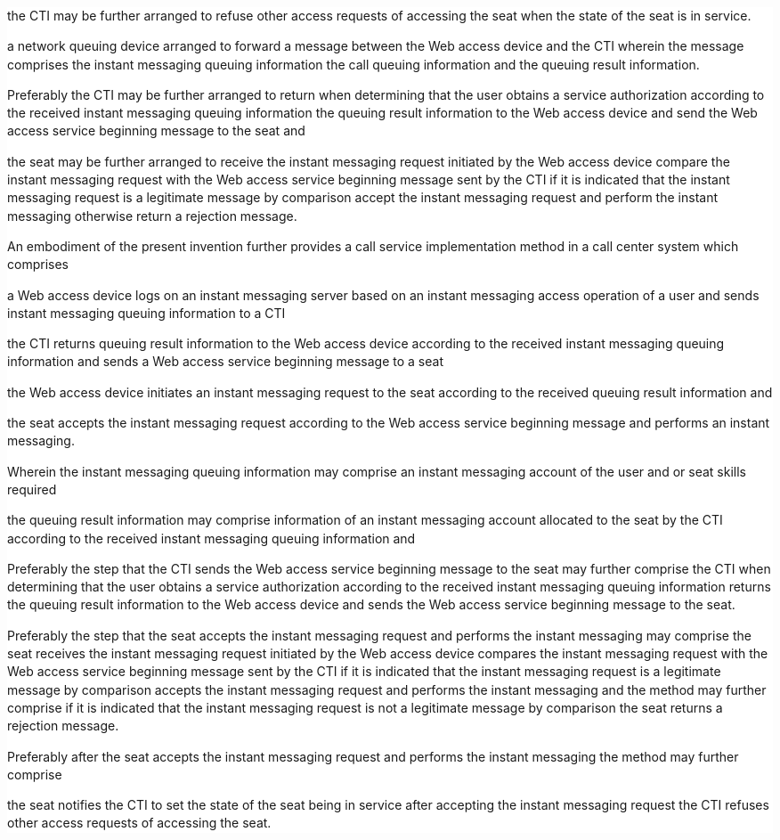 the CTI may be further arranged to refuse other access requests of accessing the seat when the state of the seat is in service.

a network queuing device arranged to forward a message between the Web access device and the CTI wherein the message comprises the instant messaging queuing information the call queuing information and the queuing result information.

Preferably the CTI may be further arranged to return when determining that the user obtains a service authorization according to the received instant messaging queuing information the queuing result information to the Web access device and send the Web access service beginning message to the seat and

the seat may be further arranged to receive the instant messaging request initiated by the Web access device compare the instant messaging request with the Web access service beginning message sent by the CTI if it is indicated that the instant messaging request is a legitimate message by comparison accept the instant messaging request and perform the instant messaging otherwise return a rejection message.

An embodiment of the present invention further provides a call service implementation method in a call center system which comprises 

a Web access device logs on an instant messaging server based on an instant messaging access operation of a user and sends instant messaging queuing information to a CTI 

the CTI returns queuing result information to the Web access device according to the received instant messaging queuing information and sends a Web access service beginning message to a seat 

the Web access device initiates an instant messaging request to the seat according to the received queuing result information and

the seat accepts the instant messaging request according to the Web access service beginning message and performs an instant messaging.

Wherein the instant messaging queuing information may comprise an instant messaging account of the user and or seat skills required 

the queuing result information may comprise information of an instant messaging account allocated to the seat by the CTI according to the received instant messaging queuing information and

Preferably the step that the CTI sends the Web access service beginning message to the seat may further comprise the CTI when determining that the user obtains a service authorization according to the received instant messaging queuing information returns the queuing result information to the Web access device and sends the Web access service beginning message to the seat.

Preferably the step that the seat accepts the instant messaging request and performs the instant messaging may comprise the seat receives the instant messaging request initiated by the Web access device compares the instant messaging request with the Web access service beginning message sent by the CTI if it is indicated that the instant messaging request is a legitimate message by comparison accepts the instant messaging request and performs the instant messaging and the method may further comprise if it is indicated that the instant messaging request is not a legitimate message by comparison the seat returns a rejection message.

Preferably after the seat accepts the instant messaging request and performs the instant messaging the method may further comprise 

the seat notifies the CTI to set the state of the seat being in service after accepting the instant messaging request the CTI refuses other access requests of accessing the seat.
